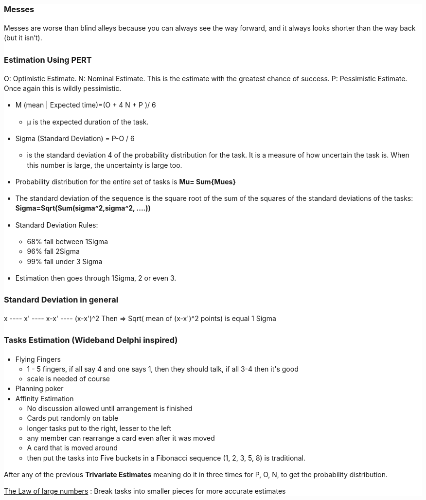 ### Messes

Messes are worse than blind alleys because you can always see the way forward, and it always looks shorter than the way
back (but it isn’t).

### Estimation Using PERT

O: Optimistic Estimate. N: Nominal Estimate. This is the estimate with the greatest chance of success. P: Pessimistic
Estimate. Once again this is wildly pessimistic.

* M (mean | Expected time)=(O + 4 N + P )/ 6
    * μ is the expected duration of the task.
* Sigma (Standard Deviation) = P-O / 6
    * is the standard deviation 4 of the probability distribution for the task. It is a measure of how uncertain the
      task is. When this number is large, the uncertainty is large too.

* Probability distribution for the entire set of tasks is **Mu= Sum{Mues}**
* The standard deviation of the sequence is the square root of the sum of the squares of the standard deviations of the
  tasks: **Sigma=Sqrt(Sum(sigma^2,sigma^2, ....))**
* Standard Deviation Rules:
    * 68% fall between 1Sigma
    * 96% fall 2Sigma
    * 99% fall under 3 Sigma
* Estimation then goes through 1Sigma, 2 or even 3.

### Standard Deviation in general

x ---- x' ---- x-x' ---- (x-x')^2 Then => Sqrt( mean of (x-x')^2 points) is equal 1 Sigma

### Tasks Estimation (Wideband Delphi inspired)

* Flying Fingers
    * 1 - 5 fingers, if all say 4 and one says 1, then they should talk, if all 3-4 then it's good
    * scale is needed of course
* Planning poker
* Affinity Estimation
    * No discussion allowed until arrangement is finished
    * Cards put randomly on table
    * longer tasks put to the right, lesser to the left
    * any member can rearrange a card even after it was moved
    * A card that is moved around
    * then put the tasks into Five buckets in a Fibonacci sequence (1, 2, 3, 5, 8) is traditional.

After any of the previous **Trivariate Estimates** meaning do it in three times for P, O, N, to get the probability
distribution.

[The Law of large numbers](http://en.wikipedia.org/wiki/Law_of_large_numbers) : Break tasks into smaller pieces for more
accurate estimates
